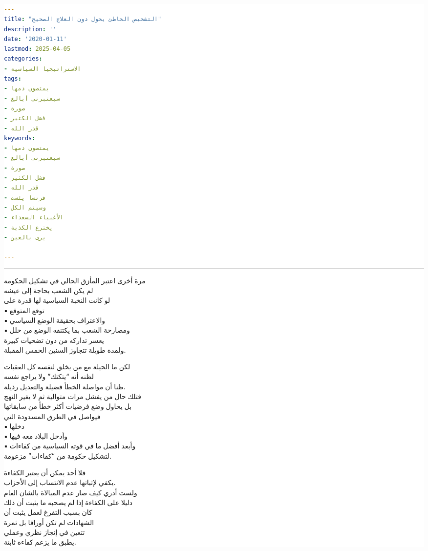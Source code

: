 ```yaml
---
title: "التشخيص الخاطئ يحول دون العلاج الصحيح"
description: ''
date: '2020-01-11'
lastmod: 2025-04-05
categories:
- الاستراتيجيا السياسية
tags:
- يمتصون دمها
- سيعتبرني أبالغ
- صورة
- فشل الكثير
- قدر الله
keywords:
- يمتصون دمها
- سيعتبرني أبالغ
- صورة
- فشل الكثير
- قدر الله
- فرنسا يئست
- وسيتم الكل
- الأغبياء السعداء
- يخترع الكذبة
- يرى بالعين

---
```

****

مرة أخرى اعتبر المأزق الحالي في تشكيل الحكومة  
لم يكن الشعب بحاجة إلى عيشه  
لو كانت النخبة السياسية لها قدرة على  
▪︎ توقع المتوقع  
▪︎ والاعتراف بحقيقة الوضع السياسي  
▪︎ ومصارحة الشعب بما يكتنفه الوضع من خلل  
يعسر تداركه من دون تضحيات كبيرة  
ولمدة طويلة تتجاوز السنين الخمس المقبلة.

لكن ما الحيلة مع من يخلق لنفسه كل العقبات  
لظنه أنه “يتكتك” ولا يراجع نفسه  
ظنا أن مواصلة الخطأ فضيلة والتعديل رذيلة.  
فتلك حال من يفشل مرات متوالية ثم لا يغير النهج  
بل يحاول وضع فرضيات أكثر خطأ من سابقاتها  
فيواصل في الطرق المسدودة التي  
▪︎ دخلها  
▪︎ وأدخل البلاد معه فيها  
▪︎ وأبعد أفضل ما في قوته السياسية من كفاءات  
لتشكيل حكومة من “كفاءات” مزعومة.

فلا أحد يمكن أن يعتبر الكفاءة  
يكفي لإثباتها عدم الانتساب إلى الأحزاب.  
ولست أدري كيف صار عدم المبالاة بالشان العام  
دليلا على الكفاءة إذا لم يصحبه ما يثبت أن ذلك  
كان بسبب التفرغ لعمل يثبت أن  
الشهادات لم تكن أوراقا بل ثمرة  
تتعين في إنجاز نظري وعملي  
يطبق ما يزعم كفاءة ثابتة.
